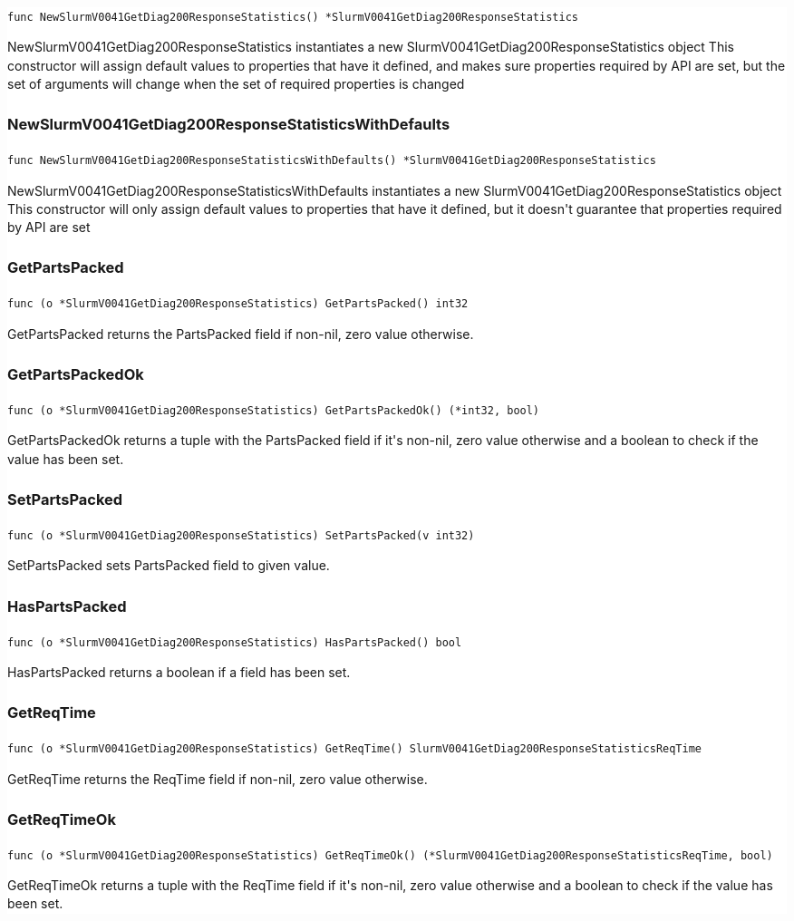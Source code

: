 `func NewSlurmV0041GetDiag200ResponseStatistics() *SlurmV0041GetDiag200ResponseStatistics`

NewSlurmV0041GetDiag200ResponseStatistics instantiates a new SlurmV0041GetDiag200ResponseStatistics object
This constructor will assign default values to properties that have it defined,
and makes sure properties required by API are set, but the set of arguments
will change when the set of required properties is changed

### NewSlurmV0041GetDiag200ResponseStatisticsWithDefaults

`func NewSlurmV0041GetDiag200ResponseStatisticsWithDefaults() *SlurmV0041GetDiag200ResponseStatistics`

NewSlurmV0041GetDiag200ResponseStatisticsWithDefaults instantiates a new SlurmV0041GetDiag200ResponseStatistics object
This constructor will only assign default values to properties that have it defined,
but it doesn't guarantee that properties required by API are set

### GetPartsPacked

`func (o *SlurmV0041GetDiag200ResponseStatistics) GetPartsPacked() int32`

GetPartsPacked returns the PartsPacked field if non-nil, zero value otherwise.

### GetPartsPackedOk

`func (o *SlurmV0041GetDiag200ResponseStatistics) GetPartsPackedOk() (*int32, bool)`

GetPartsPackedOk returns a tuple with the PartsPacked field if it's non-nil, zero value otherwise
and a boolean to check if the value has been set.

### SetPartsPacked

`func (o *SlurmV0041GetDiag200ResponseStatistics) SetPartsPacked(v int32)`

SetPartsPacked sets PartsPacked field to given value.

### HasPartsPacked

`func (o *SlurmV0041GetDiag200ResponseStatistics) HasPartsPacked() bool`

HasPartsPacked returns a boolean if a field has been set.

### GetReqTime

`func (o *SlurmV0041GetDiag200ResponseStatistics) GetReqTime() SlurmV0041GetDiag200ResponseStatisticsReqTime`

GetReqTime returns the ReqTime field if non-nil, zero value otherwise.

### GetReqTimeOk

`func (o *SlurmV0041GetDiag200ResponseStatistics) GetReqTimeOk() (*SlurmV0041GetDiag200ResponseStatisticsReqTime, bool)`

GetReqTimeOk returns a tuple with the ReqTime field if it's non-nil, zero value otherwise
and a boolean to check if the value has been set.
